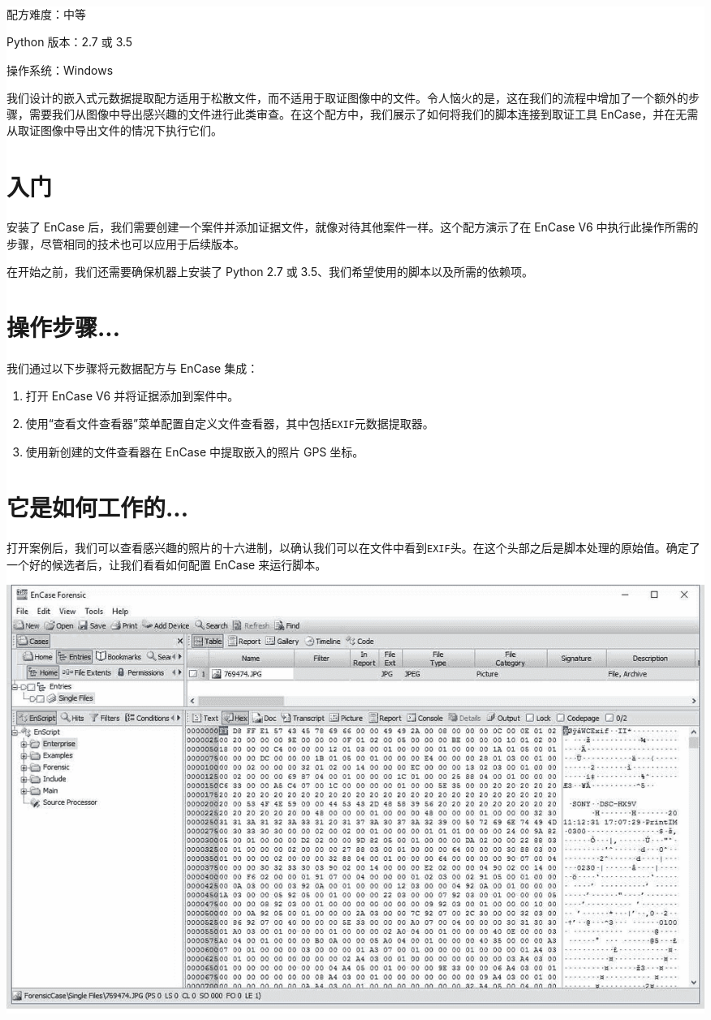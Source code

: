 配方难度：中等

Python 版本：2.7 或 3.5

操作系统：Windows

我们设计的嵌入式元数据提取配方适用于松散文件，而不适用于取证图像中的文件。令人恼火的是，这在我们的流程中增加了一个额外的步骤，需要我们从图像中导出感兴趣的文件进行此类审查。在这个配方中，我们展示了如何将我们的脚本连接到取证工具 EnCase，并在无需从取证图像中导出文件的情况下执行它们。

# 入门

安装了 EnCase 后，我们需要创建一个案件并添加证据文件，就像对待其他案件一样。这个配方演示了在 EnCase V6 中执行此操作所需的步骤，尽管相同的技术也可以应用于后续版本。

在开始之前，我们还需要确保机器上安装了 Python 2.7 或 3.5、我们希望使用的脚本以及所需的依赖项。

# 操作步骤...

我们通过以下步骤将元数据配方与 EnCase 集成：

1.  打开 EnCase V6 并将证据添加到案件中。

1.  使用“查看文件查看器”菜单配置自定义文件查看器，其中包括`EXIF`元数据提取器。

1.  使用新创建的文件查看器在 EnCase 中提取嵌入的照片 GPS 坐标。

# 它是如何工作的...

打开案例后，我们可以查看感兴趣的照片的十六进制，以确认我们可以在文件中看到`EXIF`头。在这个头部之后是脚本处理的原始值。确定了一个好的候选者后，让我们看看如何配置 EnCase 来运行脚本。

![](img/00042.jpeg)
